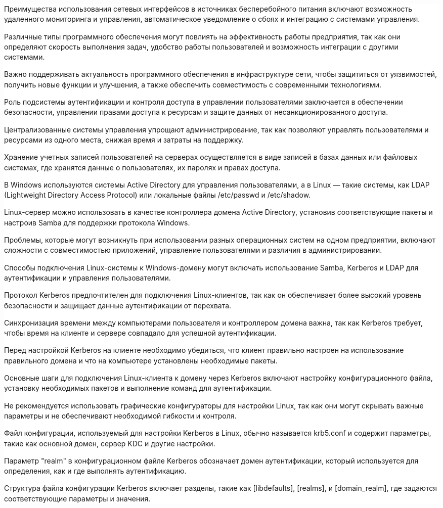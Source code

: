 Преимущества использования сетевых интерфейсов в источниках бесперебойного питания включают возможность удаленного мониторинга и управления, автоматическое уведомление о сбоях и интеграцию с системами управления.

Различные типы программного обеспечения могут повлиять на эффективность работы предприятия, так как они определяют скорость выполнения задач, удобство работы пользователей и возможность интеграции с другими системами.

Важно поддерживать актуальность программного обеспечения в инфраструктуре сети, чтобы защититься от уязвимостей, получить новые функции и улучшения, а также обеспечить совместимость с современными технологиями.

Роль подсистемы аутентификации и контроля доступа в управлении пользователями заключается в обеспечении безопасности, управлении правами доступа к ресурсам и защите данных от несанкционированного доступа.

Централизованные системы управления упрощают администрирование, так как позволяют управлять пользователями и ресурсами из одного места, снижая время и затраты на поддержку.

Хранение учетных записей пользователей на серверах осуществляется в виде записей в базах данных или файловых системах, где хранятся данные о пользователях, их паролях и правах доступа.

В Windows используются системы Active Directory для управления пользователями, а в Linux — такие системы, как LDAP (Lightweight Directory Access Protocol) или локальные файлы /etc/passwd и /etc/shadow.

Linux-сервер можно использовать в качестве контроллера домена Active Directory, установив соответствующие пакеты и настроив Samba для поддержки протокола Windows.

Проблемы, которые могут возникнуть при использовании разных операционных систем на одном предприятии, включают сложности с совместимостью приложений, управление пользователями и различия в администрировании.

Способы подключения Linux-системы к Windows-домену могут включать использование Samba, Kerberos и LDAP для аутентификации и управления пользователями.

Протокол Kerberos предпочтителен для подключения Linux-клиентов, так как он обеспечивает более высокий уровень безопасности и защищает данные аутентификации от перехвата.

Синхронизация времени между компьютерами пользователя и контроллером домена важна, так как Kerberos требует, чтобы время на клиенте и сервере совпадало для успешной аутентификации.

Перед настройкой Kerberos на клиенте необходимо убедиться, что клиент правильно настроен на использование правильного домена и что на компьютере установлены необходимые пакеты.

Основные шаги для подключения Linux-клиента к домену через Kerberos включают настройку конфигурационного файла, установку необходимых пакетов и выполнение команд для аутентификации.

Не рекомендуется использовать графические конфигураторы для настройки Linux, так как они могут скрывать важные параметры и не обеспечивают необходимой гибкости и контроля.

Файл конфигурации, используемый для настройки Kerberos в Linux, обычно называется krb5.conf и содержит параметры, такие как основной домен, сервер KDC и другие настройки.

Параметр "realm" в конфигурационном файле Kerberos обозначает домен аутентификации, который используется для определения, как и где выполнять аутентификацию.

Структура файла конфигурации Kerberos включает разделы, такие как [libdefaults], [realms], и [domain_realm], где задаются соответствующие параметры и значения.
